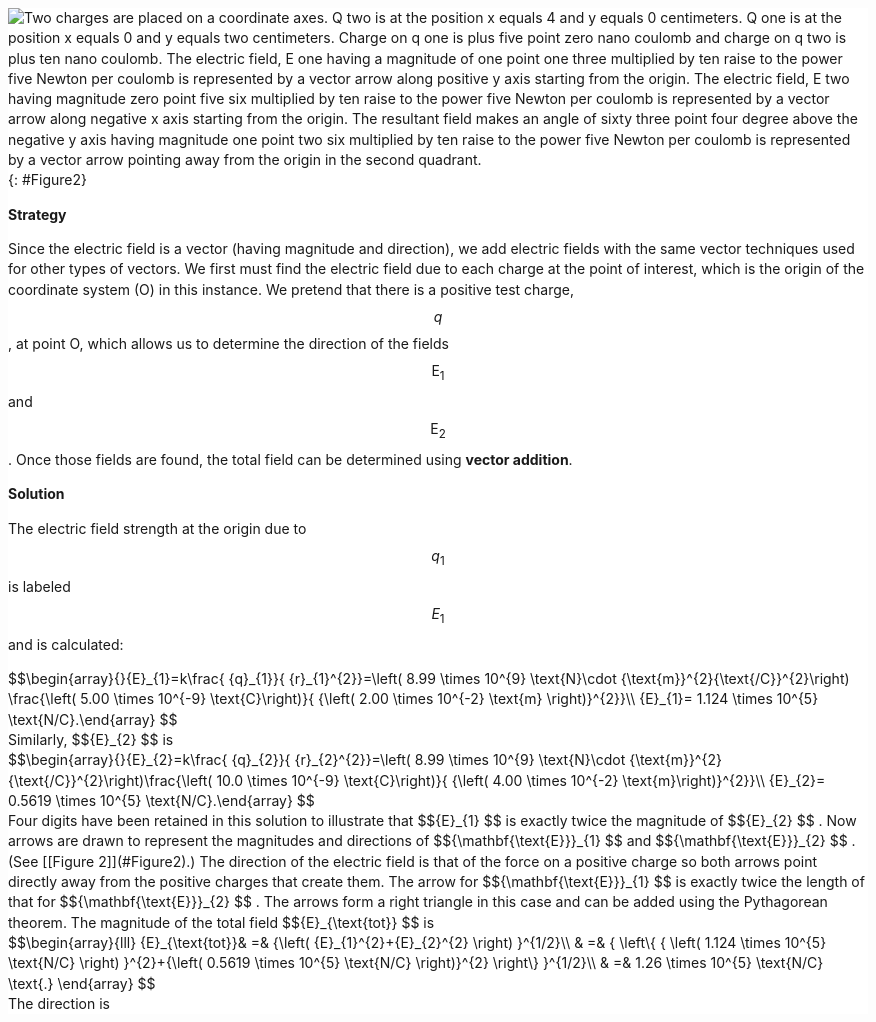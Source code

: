 ![Two charges are placed on a coordinate axes. Q two is at the position x equals 4 and y equals 0 centimeters. Q one is at the position x equals 0 and y equals two centimeters. Charge on q one is plus five point zero nano coulomb and charge on q two is plus ten nano coulomb. The electric field, E one having a magnitude of one point one three multiplied by ten raise to the power five Newton per coulomb is represented by a vector arrow along positive y axis starting from the origin. The electric field, E two having magnitude zero point five six multiplied by ten raise to the power five Newton per coulomb is represented by a vector arrow along negative x axis starting from the origin. The resultant field makes an angle of sixty three point four degree above the negative y axis having magnitude one point two six multiplied by ten raise to the power five Newton per coulomb is represented by a vector arrow pointing away from the origin in the second quadrant.](../resources/Figure_19_05_04a.jpg "The electric fields \( E_{1} \) and \( E_{2} \) at the origin O add to \( E_\text{tot} \).")
{: #Figure2}

**Strategy**

Since the electric field is a vector (having magnitude and direction), we add
electric fields with the same vector techniques used for other types of vectors.
We first must find the electric field due to each charge at the point of
interest, which is the origin of the coordinate system (O) in this instance. We
pretend that there is a positive test charge, $$q $$ , at point O, which allows
us to determine the direction of the fields $${\mathbf{\text{E}}}_{1} $$ and
$${\mathbf{\text{E}}}_{2} $$ . Once those fields are found, the total field can
be determined using **vector addition**.

**Solution**

The electric field strength at the origin due to $${q}_{1} $$ is labeled $${E}_
{1} $$ and is calculated:

<div class="equation" >
 $$\begin{array}{}{E}_{1}=k\frac{ {q}_{1}}{ {r}_{1}^{2}}=\left( 8.99 \times 10^{9}  \text{N}\cdot {\text{m}}^{2}{\text{/C}}^{2}\right)
\frac{\left( 5.00 \times 10^{-9}  \text{C}\right)}{ {\left( 2.00 \times 10^{-2}  \text{m} \right)}^{2}}\\ 
{E}_{1}= 1.124 \times 10^{5}  \text{N/C}.\end{array} $$
</div>
Similarly,  $${E}_{2} $$  is

<div class="equation" >
 $$\begin{array}{}{E}_{2}=k\frac{ {q}_{2}}{ {r}_{2}^{2}}=\left( 8.99 \times 10^{9}  \text{N}\cdot {\text{m}}^{2}{\text{/C}}^{2}\right)\frac{\left( 10.0 \times 10^{-9}  \text{C}\right)}{ {\left( 4.00 \times 10^{-2}  \text{m}\right)}^{2}}\\ {E}_{2}= 0.5619 \times 10^{5}  \text{N/C}.\end{array} $$
</div>
Four digits have been retained in this solution to illustrate that  $${E}_{1} $$
 is exactly twice the magnitude of  $${E}_{2} $$ .
 Now arrows are drawn to represent the magnitudes and directions of  $${\mathbf{\text{E}}}_{1} $$
 and  $${\mathbf{\text{E}}}_{2} $$ .
 (See [[Figure 2]](#Figure2).) The direction of the electric field is that of the force on a positive charge so both arrows point directly away from the positive charges that create them. The arrow for  $${\mathbf{\text{E}}}_{1} $$
 is exactly twice the length of that for  $${\mathbf{\text{E}}}_{2} $$ .
 The arrows form a right triangle in this case and can be added using the Pythagorean theorem. The magnitude of the total field  $${E}_{\text{tot}} $$
 is

<div class="equation" >
 $$\begin{array}{lll}
{E}_{\text{tot}}& =& {\left( {E}_{1}^{2}+{E}_{2}^{2} \right) }^{1/2}\\ 
& =& { \left\{ { \left(  1.124 \times 10^{5}  \text{N/C} \right) }^{2}+{\left( 0.5619 \times 10^{5}  \text{N/C} \right)}^{2} \right\} }^{1/2}\\ 
& =&  1.26 \times 10^{5}  \text{N/C} \text{.} \end{array} $$
</div>
The direction is
